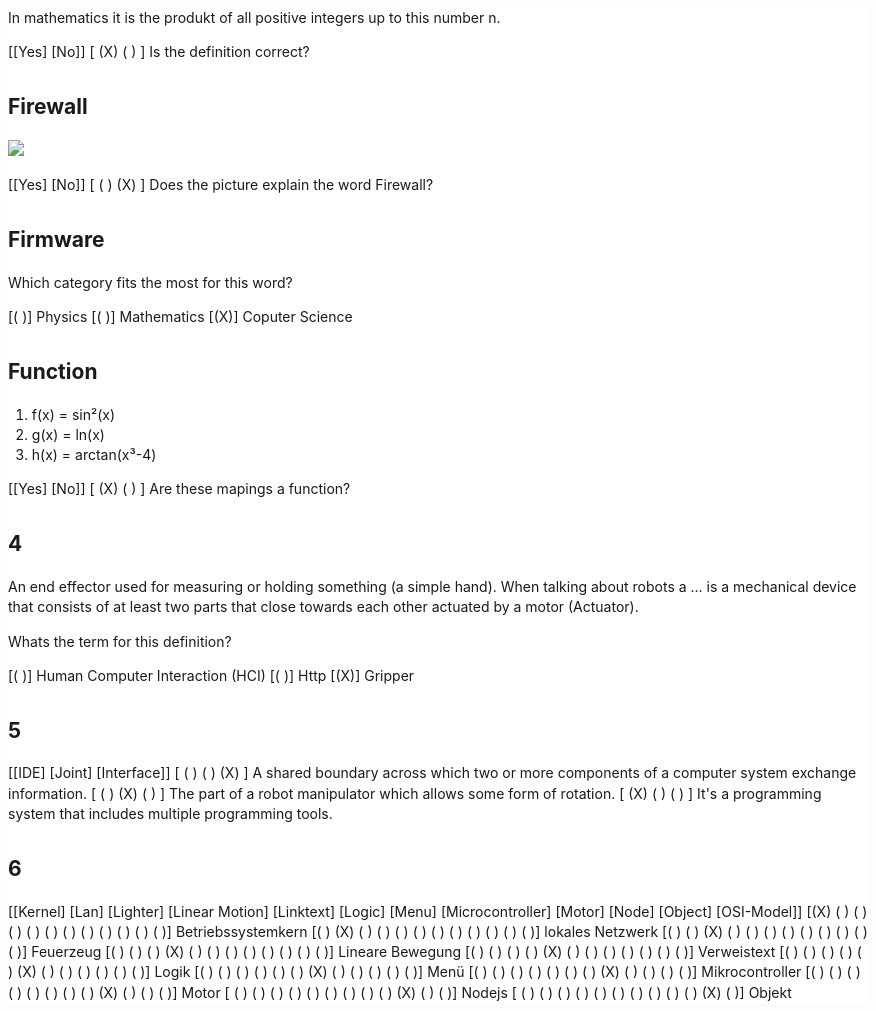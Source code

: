 In mathematics it is the produkt of all positive integers up to this number n.


[[Yes] [No]]
[ (X)   ( )   ]  Is the definition correct?

## Firewall
![](https://i3-img.sat1.de/pis/ezone/bfb7qgELB38wdEB0AB1fHPDQCtTDCJ4UYl_Ic-IXCoYylZ0mXauk1M9wuU4rv5_rLEYRvbq7E9XZDDfMHZWh6xm0ZlcdHOZ2ys2OHHJY_7_IAmEDAOanxOx-Otm7p3zB98LBhYtxYuEhII3Izage2bjcVA1WE2E4i1pq-vMOKsrDe7IsBDVgR_OkUg8TYrHYbXm5hFfuX03EJAnTkRlXDRBMN6L23nRI7oSgYZyGHWM/profile:mag-996x562)

[[Yes] [No]]
[ ( )   (X)   ] Does the picture explain the word Firewall?

## Firmware

Which category fits the most for this word? 

[( )] Physics
[( )] Mathematics
[(X)] Coputer Science

## Function

1. f(x) = sin²(x)
2. g(x) = ln(x)
3. h(x) = arctan(x³-4)

[[Yes] [No]]
[ (X)   ( )   ] Are these mapings a function?

## 4

An end effector used for measuring or holding something (a simple hand).
When talking about robots a ... is a mechanical device that consists of at least two parts that close towards each other actuated by a motor (Actuator).

Whats the term for this definition?


[( )] Human Computer Interaction (HCI)
[( )] Http
[(X)] Gripper

## 5

[[IDE] [Joint] [Interface]]
[ ( )   ( )    (X)  ]  A shared boundary across which two or more components of a computer system exchange information.
[ ( )   (X)    ( )  ]  The part of a robot manipulator which allows some form of rotation.
[ (X)   ( )    ( )  ]  It's a programming system that includes multiple programming tools.

## 6
[[Kernel] [Lan] [Lighter] [Linear Motion] [Linktext] [Logic] [Menu] [Microcontroller] [Motor] [Node] [Object] [OSI-Model]]
[(X) ( ) ( ) ( ) ( ) ( ) ( ) ( ) ( ) ( ) ( ) ( )] Betriebssystemkern 
[( ) (X) ( ) ( ) ( ) ( ) ( ) ( ) ( ) ( ) ( ) ( )] lokales Netzwerk
[( ) ( ) (X) ( ) ( ) ( ) ( ) ( ) ( ) ( ) ( ) ( )] Feuerzeug
[( ) ( ) ( ) (X) ( ) ( ) ( ) ( ) ( ) ( ) ( ) ( )] Lineare Bewegung
[( ) ( ) ( ) ( ) (X) ( ) ( ) ( ) ( ) ( ) ( ) ( )] Verweistext
[( ) ( ) ( ) ( ) ( ) (X) ( ) ( ) ( ) ( ) ( ) ( )] Logik
[( ) ( ) ( ) ( ) ( ) ( ) (X) ( ) ( ) ( ) ( ) ( )] Menü 
[( ) ( ) ( ) ( ) ( ) ( ) ( ) (X) ( ) ( ) ( ) ( )] Mikrocontroller
[( ) ( ) ( ) ( ) ( ) ( ) ( ) ( ) (X) ( ) ( ) ( )] Motor
[ ( ) ( ) ( ) ( ) ( ) ( ) ( ) ( ) ( ) (X) ( ) ( )] Nodejs 
[ ( ) ( ) ( ) ( ) ( ) ( ) ( ) ( ) ( ) ( ) (X) ( )] Objekt  